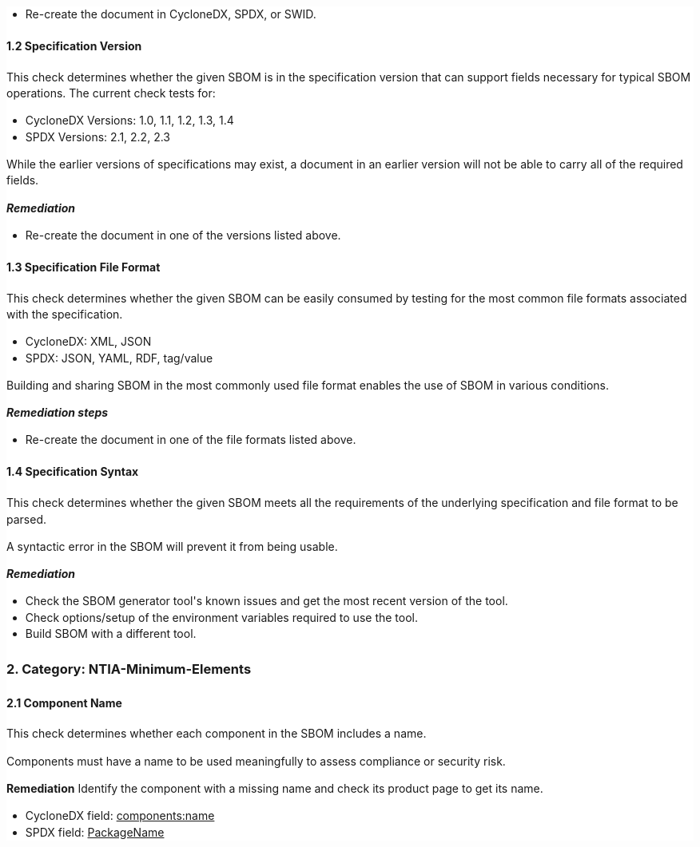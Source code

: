 - Re-create the document in CycloneDX, SPDX, or SWID.

#### 1.2 Specification Version

This check determines whether the given SBOM is in the specification version that can support fields necessary for typical SBOM operations.
The current check tests for:

- CycloneDX Versions: 1.0, 1.1, 1.2, 1.3, 1.4
- SPDX Versions: 2.1, 2.2, 2.3

While the earlier versions of specifications may exist, a document in an earlier version will not be able to carry all of the required fields.

***Remediation***

- Re-create the document in one of the versions listed above.

#### 1.3 Specification File Format

This check determines whether the given SBOM can be easily consumed by testing for the most common file formats associated with the specification.

- CycloneDX: XML, JSON
- SPDX: JSON, YAML, RDF, tag/value

Building and sharing SBOM in the most commonly used file format enables the use of SBOM in various conditions.

***Remediation steps***

- Re-create the document in one of the file formats listed above.

#### 1.4 Specification Syntax

This check determines whether the given SBOM meets all the requirements of the underlying specification and file format to be parsed.

A syntactic error in the SBOM will prevent it from being usable.

***Remediation***

- Check the SBOM generator tool's known issues and get the most recent version of the tool.
- Check options/setup of the environment variables required to use the tool.
- Build SBOM with a different tool.

### 2. Category: NTIA-Minimum-Elements

#### 2.1 Component Name

This check determines whether each component in the SBOM includes a name.

Components must have a name to be used meaningfully to assess compliance or security risk.

**Remediation**
Identify the component with a missing name and check its product page to get its name.

- CycloneDX field: [components:name](https://cyclonedx.org/docs/1.4/json/#components_items_name)
- SPDX field: [PackageName](https://spdx.github.io/spdx-spec/v2.3/package-information/#71-package-name-field)
